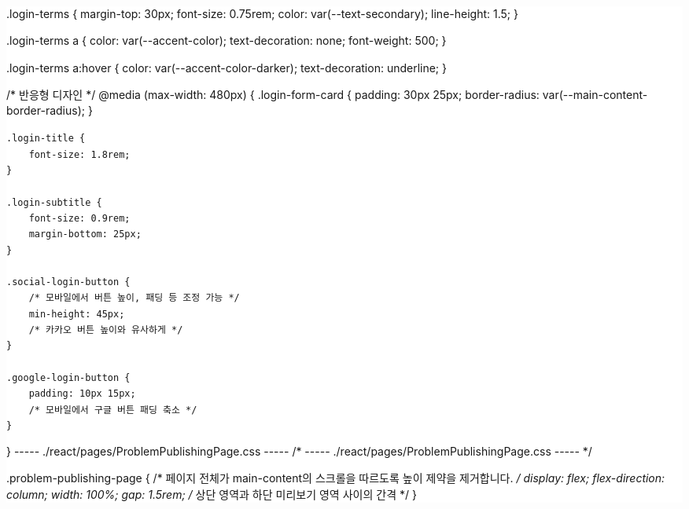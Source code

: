 
.login-terms {
    margin-top: 30px;
    font-size: 0.75rem;
    color: var(--text-secondary);
    line-height: 1.5;
}

.login-terms a {
    color: var(--accent-color);
    text-decoration: none;
    font-weight: 500;
}

.login-terms a:hover {
    color: var(--accent-color-darker);
    text-decoration: underline;
}

/* 반응형 디자인 */
@media (max-width: 480px) {
    .login-form-card {
        padding: 30px 25px;
        border-radius: var(--main-content-border-radius);
    }

    .login-title {
        font-size: 1.8rem;
    }

    .login-subtitle {
        font-size: 0.9rem;
        margin-bottom: 25px;
    }

    .social-login-button {
        /* 모바일에서 버튼 높이, 패딩 등 조정 가능 */
        min-height: 45px;
        /* 카카오 버튼 높이와 유사하게 */
    }

    .google-login-button {
        padding: 10px 15px;
        /* 모바일에서 구글 버튼 패딩 축소 */
    }
}
----- ./react/pages/ProblemPublishingPage.css -----
/* ----- ./react/pages/ProblemPublishingPage.css ----- */

.problem-publishing-page {
    /* 페이지 전체가 main-content의 스크롤을 따르도록 높이 제약을 제거합니다. */
    display: flex;
    flex-direction: column;
    width: 100%;
    gap: 1.5rem; /* 상단 영역과 하단 미리보기 영역 사이의 간격 */
}
